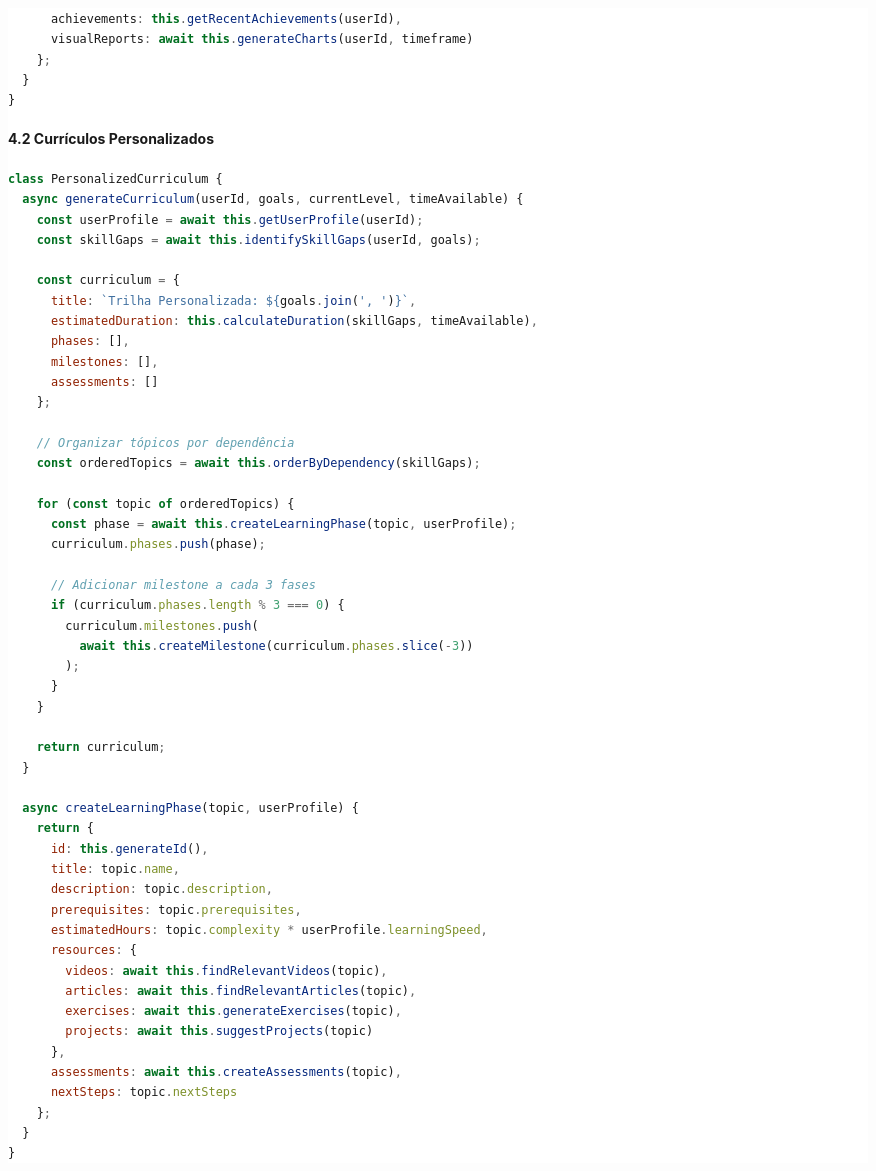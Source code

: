```javascript
      achievements: this.getRecentAchievements(userId),
      visualReports: await this.generateCharts(userId, timeframe)
    };
  }
}
```

#### **4.2 Currículos Personalizados**
```javascript
class PersonalizedCurriculum {
  async generateCurriculum(userId, goals, currentLevel, timeAvailable) {
    const userProfile = await this.getUserProfile(userId);
    const skillGaps = await this.identifySkillGaps(userId, goals);
    
    const curriculum = {
      title: `Trilha Personalizada: ${goals.join(', ')}`,
      estimatedDuration: this.calculateDuration(skillGaps, timeAvailable),
      phases: [],
      milestones: [],
      assessments: []
    };
    
    // Organizar tópicos por dependência
    const orderedTopics = await this.orderByDependency(skillGaps);
    
    for (const topic of orderedTopics) {
      const phase = await this.createLearningPhase(topic, userProfile);
      curriculum.phases.push(phase);
      
      // Adicionar milestone a cada 3 fases
      if (curriculum.phases.length % 3 === 0) {
        curriculum.milestones.push(
          await this.createMilestone(curriculum.phases.slice(-3))
        );
      }
    }
    
    return curriculum;
  }

  async createLearningPhase(topic, userProfile) {
    return {
      id: this.generateId(),
      title: topic.name,
      description: topic.description,
      prerequisites: topic.prerequisites,
      estimatedHours: topic.complexity * userProfile.learningSpeed,
      resources: {
        videos: await this.findRelevantVideos(topic),
        articles: await this.findRelevantArticles(topic),
        exercises: await this.generateExercises(topic),
        projects: await this.suggestProjects(topic)
      },
      assessments: await this.createAssessments(topic),
      nextSteps: topic.nextSteps
    };
  }
}
```

